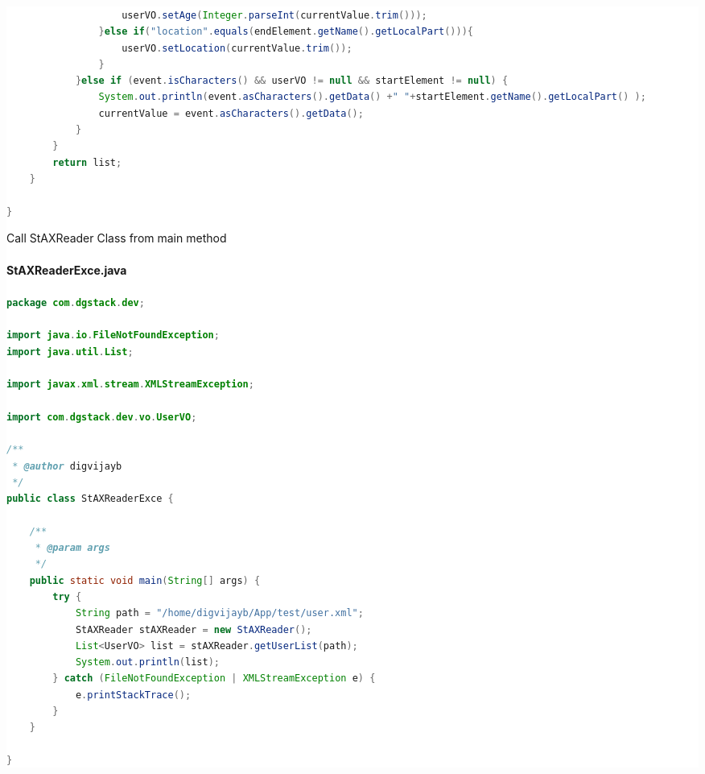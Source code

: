 ```java
					userVO.setAge(Integer.parseInt(currentValue.trim()));
				}else if("location".equals(endElement.getName().getLocalPart())){
					userVO.setLocation(currentValue.trim());
				}
			}else if (event.isCharacters() && userVO != null && startElement != null) {
				System.out.println(event.asCharacters().getData() +" "+startElement.getName().getLocalPart() );
				currentValue = event.asCharacters().getData();
			}
		}
		return list;
	}

}	
```

Call StAXReader Class from main method

#### StAXReaderExce.java

```java
package com.dgstack.dev;

import java.io.FileNotFoundException;
import java.util.List;

import javax.xml.stream.XMLStreamException;

import com.dgstack.dev.vo.UserVO;

/**
 * @author digvijayb
 */
public class StAXReaderExce {

	/**
	 * @param args
	 */
	public static void main(String[] args) {
		try {
			String path = "/home/digvijayb/App/test/user.xml";
			StAXReader stAXReader = new StAXReader();
			List<UserVO> list = stAXReader.getUserList(path);
			System.out.println(list);
		} catch (FileNotFoundException | XMLStreamException e) {
			e.printStackTrace();
		}
	}

}

```
